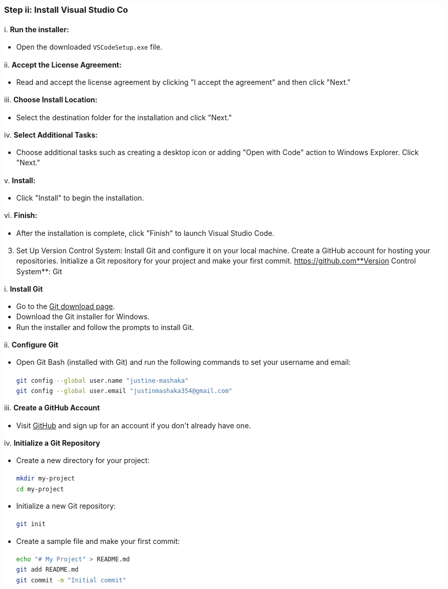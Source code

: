### Step ii: Install Visual Studio Co

i. **Run the installer:**
   - Open the downloaded `VSCodeSetup.exe` file.
   
ii. **Accept the License Agreement:**
   - Read and accept the license agreement by clicking "I accept the agreement" and then click "Next."

iii. **Choose Install Location:**
   - Select the destination folder for the installation and click "Next."

iv. **Select Additional Tasks:**
   - Choose additional tasks such as creating a desktop icon or adding "Open with Code" action to Windows Explorer. Click "Next."

v. **Install:**
   - Click "Install" to begin the installation.

vi. **Finish:**
   - After the installation is complete, click "Finish" to launch Visual Studio Code.


   
3. Set Up Version Control System:
   Install Git and configure it on your local machine. Create a GitHub account for hosting your repositories. Initialize a Git repository for your project and make your first commit. https://github.com**Version Control System**: Git

i. **Install Git**
   - Go to the [Git download page](https://git-scm.com/downloads).
   - Download the Git installer for Windows.
   - Run the installer and follow the prompts to install Git.

ii. **Configure Git**
   - Open Git Bash (installed with Git) and run the following commands to set your username and email:
     ```bash
     git config --global user.name "justine-mashaka"
     git config --global user.email "justinmashaka354@gmail.com"
     ```
   
iii. **Create a GitHub Account**
   - Visit [GitHub](https://github.com) and sign up for an account if you don't already have one.
   
iv. **Initialize a Git Repository**
   - Create a new directory for your project:
     ```bash
     mkdir my-project
     cd my-project
     ```
   - Initialize a new Git repository:
     ```bash
     git init
     ```
   - Create a sample file and make your first commit:
     ```bash
     echo "# My Project" > README.md
     git add README.md
     git commit -m "Initial commit"
     ```
   